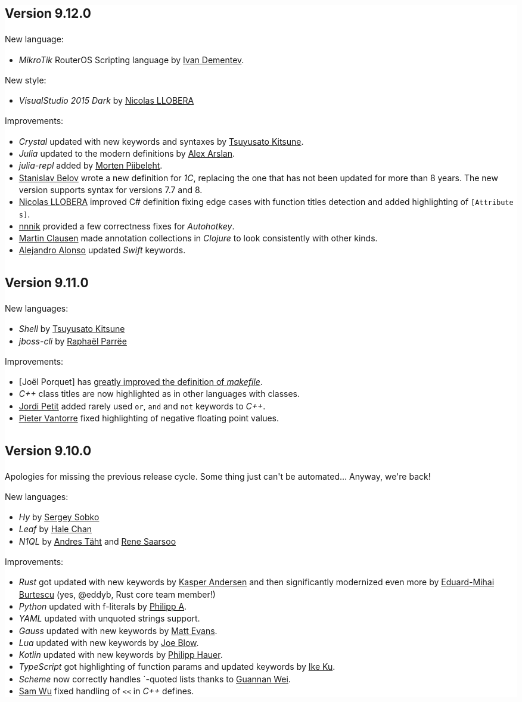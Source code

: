 ## Version 9.12.0

New language:

-   _MikroTik_ RouterOS Scripting language by [Ivan Dementev][].

New style:

-   _VisualStudio 2015 Dark_ by [Nicolas LLOBERA][]

Improvements:

-   _Crystal_ updated with new keywords and syntaxes by [Tsuyusato Kitsune][].
-   _Julia_ updated to the modern definitions by [Alex Arslan][].
-   _julia-repl_ added by [Morten Piibeleht][].
-   [Stanislav Belov][] wrote a new definition for _1C_, replacing the one that
    has not been updated for more than 8 years. The new version supports syntax
    for versions 7.7 and 8.
-   [Nicolas LLOBERA][] improved C# definition fixing edge cases with function
    titles detection and added highlighting of `[Attributes]`.
-   [nnnik][] provided a few correctness fixes for _Autohotkey_.
-   [Martin Clausen][] made annotation collections in _Clojure_ to look
    consistently with other kinds.
-   [Alejandro Alonso][] updated _Swift_ keywords.

[tsuyusato kitsune]: https://github.com/MakeNowJust
[alex arslan]: https://github.com/ararslan
[morten piibeleht]: https://github.com/mortenpi
[stanislav belov]: https://github.com/4ppl
[ivan dementev]: https://github.com/DiVAN1x
[nicolas llobera]: https://github.com/Nicolas01
[nnnik]: https://github.com/nnnik
[martin clausen]: https://github.com/maacl
[alejandro alonso]: https://github.com/Azoy

## Version 9.11.0

New languages:

-   _Shell_ by [Tsuyusato Kitsune][]
-   _jboss-cli_ by [Raphaël Parrëe][]

Improvements:

-   [Joël Porquet] has [greatly improved the definition of _makefile_][5b3e0e6].
-   _C++_ class titles are now highlighted as in other languages with classes.
-   [Jordi Petit][] added rarely used `or`, `and` and `not` keywords to _C++_.
-   [Pieter Vantorre][] fixed highlighting of negative floating point values.

[tsuyusato kitsune]: https://github.com/MakeNowJust
[jordi petit]: https://github.com/jordi-petit
[raphaël parrëe]: https://github.com/rparree
[pieter vantorre]: https://github.com/NuclearCookie
[5b3e0e6]: https://github.com/isagalaev/highlight.js/commit/5b3e0e68bfaae282faff6697d6a490567fa9d44b

## Version 9.10.0

Apologies for missing the previous release cycle. Some thing just can't be
automated… Anyway, we're back!

New languages:

-   _Hy_ by [Sergey Sobko][]
-   _Leaf_ by [Hale Chan][]
-   _N1QL_ by [Andres Täht][] and [Rene Saarsoo][]

Improvements:

-   _Rust_ got updated with new keywords by [Kasper Andersen][] and then
    significantly modernized even more by [Eduard-Mihai Burtescu][] (yes, @eddyb,
    Rust core team member!)
-   _Python_ updated with f-literals by [Philipp A][].
-   _YAML_ updated with unquoted strings support.
-   _Gauss_ updated with new keywords by [Matt Evans][].
-   _Lua_ updated with new keywords by [Joe Blow][].
-   _Kotlin_ updated with new keywords by [Philipp Hauer][].
-   _TypeScript_ got highlighting of function params and updated keywords by
    [Ike Ku][].
-   _Scheme_ now correctly handles \`-quoted lists thanks to [Guannan Wei].
-   [Sam Wu][] fixed handling of `<<` in _C++_ defines.


[philipp a]: https://github.com/flying-sheep
[philipp hauer]: https://github.com/phauer
[sergey sobko]: https://github.com/profitware
[hale chan]: https://github.com/halechan
[matt evans]: https://github.com/matthewevans
[joe blow]: https://github.com/mossarelli
[kasper andersen]: https://github.com/kasma1990
[eduard-mihai burtescu]: https://github.com/eddyb
[andres täht]: https://github.com/andrestaht
[rene saarsoo]: https://github.com/nene
[philipp hauer]: https://github.com/phauer
[ike ku]: https://github.com/dempfi
[guannan wei]: https://github.com/Kraks
[sam wu]: https://github.com/samsam2310
[raphael parree]: https://github.com/rparree
[michael rodler]: https://github.com/f0rki
[geoffrey booth]: https://github.com/GeoffreyBooth
[camil staps]: https://github.com/camilstaps
[magnus madsen]: https://github.com/magnus-madsen
[kenton hamaluik]: https://github.com/FuzzyWuzzie
[nicolas le gall]: https://github.com/darkitty
[jan t. sott]: https://github.com/idleberg
[alexander lichter]: https://github.com/manniL
[alex mckibben]: https://github.com/mckibbenta
[daniel gamage]: https://github.com/danielgamage
[matthew daly]: https://github.com/matthewbdaly
[sergey bronnikov]: https://github.com/ligurio
[gavin siu]: https://github.com/gavsiu
[builder's brewery]: https://github.com/buildersbrewery
[victor zhou]: https://github.com/OiCMudkips
[sergey bronnikov]: https://github.com/ligurio
[joe eli mcilvain]: https://github.com/jemc
[stephan boyer]: https://github.com/boyers
[jacob childress]: https://github.com/braveulysses
[minh nguyễn]: https://github.com/1ec5
[jeremy hull]: https://github.com/sourrust
[tristano ajmone]: https://github.com/tajmone
[taisuke fujimoto]: https://github.com/temp-impl
[oleg efimov]: https://github.com/Sannis
[boone severson]: https://github.com/BooneJS
[victor zhou]: https://github.com/OiCMudkips
[lars schulna]: https://github.com/captain-hanuta
[janis voigtländer]: https://github.com/jvoigtlaender
[philipp wolfer]: https://github.com/phw
[billy quith]: https://github.com/billyquith
[herbert shin]: https://github.com/initbar
[john foster]: https://github.com/jf990
[qeole]: https://github.com/Qeole
[denis ciccale]: https://github.com/dciccale
[michael johnston]: https://github.com/lastobelus
[taras]: https://github.com/oxdef
[robert dodier]: https://github.com/robert-dodier
[brendan rocks]: http://brendanrocks.com
[raphaël assénat]: https://github.com/raphnet
[matt evans]: https://github.com/matthewevans
[martin braun]: https://github.com/mbr0wn
[stefania mellai]: https://github.com/smellai
[jan kühle]: https://github.com/frigus02
[stefan wienert]: https://github.com/zealot128
[kenta sato]: https://github.com/bicycle1885
[nikita savchenko]: https://github.com/ZitRos
[webworkers]: https://github.com/isagalaev/highlight.js#web-workers
[jeremy hull]: https://github.com/sourrust
[#348]: https://github.com/isagalaev/highlight.js/issues/348
[sg]: http://highlightjs.readthedocs.org/en/latest/style-guide.html
[issues]: https://github.com/isagalaev/highlight.js/issues
[nebuleon fumika]: https://github.com/Nebuleon
[prince]: https://github.com/prince-0203
[kristoffer gronlund]: https://github.com/krig
[soren enevoldsen]: https://github.com/senevoldsen90
[kristoffer gronlund]: https://github.com/krig
[søren enevoldsen]: https://github.com/senevoldsen90
[daniel rosenwasser]: https://github.com/DanielRosenwasser
[ladislav prskavec]: https://github.com/abtris
[nate cook]: https://github.com/natecook1000
[philippe charrière]: https://github.com/k33g
[stefan bechert]: https://github.com/b-pos465
[anthony scemama]: https://github.com/scemama
[oleg efimov]: https://github.com/Sannis
[oleg efimov]: https://github.com/Sannis
[guillaume gomez]: https://github.com/GuillaumeGomez
[janis voigtländer]: https://github.com/jvoigtlaender
[jan t. sott]: https://github.com/idleberg
[dirk kirsten]: https://github.com/dirkk
[my sun]: https://github.com/simonmysun
[vadimtro]: https://github.com/Vadimtro
[benjamin auder]: https://github.com/ghost
[dotan dimet]: https://github.com/dotandimet
[j2team]: https://github.com/J2TeaM
[bram de haan]: https://github.com/atelierbram
[kenneth fuglsang]: https://github.com/kfuglsang
[louis barranqueiro]: https://github.com/LouisBarranqueiro
[tim schumacher]: https://github.com/enko
[lucas werkmeister]: https://github.com/lucaswerkmeister
[dan panzarella]: https://github.com/pzl
[bruno dias]: https://github.com/sequitur
[jay strybis]: https://github.com/unreal
[taufik nurrohman]: https://github.com/tovic
[jet brains]: https://www.jetbrains.com/
[peter piwowarski]: https://github.com/oldlaptop
[kenta sato]: https://github.com/bicycle1885
[bram de haan]: https://github.com/atelierbram
[raivo laanemets]: https://github.com/rla
[alexis hénaut]: https://github.com/AlexisNo
[anthony scemama]: https://github.com/scemama
[pedro oliveira]: https://github.com/kanytu
[gu yiling]: https://github.com/Justineo
[sergey mashkov]: https://github.com/cy6erGn0m
[thomas applencourt]: https://github.com/TApplencourt
[hakan özler]: https://github.com/ozlerhakan
[adam joseph cook]: https://github.com/adamjcook
[demo page]: https://highlightjs.org/static/demo/
[ivan sagalaev]: https://github.com/isagalaev
[edwin dalorzo]: https://github.com/edalorzo
[mucaho]: https://github.com/mucaho
[dennis titze]: https://github.com/titze
[jon evans]: https://github.com/craftyjon
[brian quistorff]: https://github.com/bquistorff
[ocaml]: https://github.com/isagalaev/highlight.js/pull/608#issue-46190207
[mickaël delahaye]: https://github.com/polazarus
[b]: http://highlightjs.readthedocs.org/en/latest/building-testing.html
[jeremy hull]: https://github.com/sourrust
[ik]: https://twitter.com/IvanKleshnin/status/514041599484231680
[max mikhailov]: https://github.com/seven-phases-max
[bryant williams]: https://github.com/scien
[radek liska]: https://github.com/Nindaleth
[jose molina colmenero]: https://github.com/Moliholy
[erik paluka]: https://github.com/paluka
[luke holder]: https://github.com/lukeholder
[david mohundro]: https://github.com/drmohundro
[ps]: https://github.com/OctopusDeploy/Library/blob/master/app/shared/presentation/highlighting/powershell.js
[christophe de dinechin]: https://github.com/c3d
[taneli vatanen]: https://github.com/Daiz-
[jen evers-corvina]: https://github.com/sevvie
[lucas mazza]: https://github.com/lucasmazza
[vincent zurczak]: https://github.com/vincent-zurczak
[test]: https://github.com/isagalaev/highlight.js/tree/master/test
[demo]: https://highlightjs.org/static/test.html
[#542]: https://github.com/isagalaev/highlight.js/issues/542
[ci]: https://travis-ci.org/isagalaev/highlight.js
[jeremy hull]: https://github.com/sourrust
[chris eidhof]: https://github.com/chriseidhof
[guillaume laforge]: https://github.com/glaforge
[maxim dikun]: https://github.com/dikmax
[michael allen]: https://github.com/bfui
[jp verkamp]: https://github.com/jpverkamp
[adam joseph cook]: https://github.com/adamjcook
[sergey vidyuk]: https://github.com/sv
[erik osheim]: https://github.com/non
[lucas mazza]: https://github.com/lucasmazza
[sam pikesley]: https://github.com/pikesley
[sindre sorhus]: https://github.com/sindresorhus
[josh adams]: https://github.com/knewter
[jan t. sott]: https://github.com/idleberg
[jun yang]: https://github.com/harttle
[dan tao]: https://github.com/dtao
[domen kožar]: https://github.com/iElectric
[innocenat]: https://github.com/innocenat
[oleg efimov]: https://github.com/Sannis
[arthur bikmullin]: https://github.com/devolonter
[panu horsmalahti]: https://github.com/panuhorsmalahti
[flaviu tamas]: https://github.com/flaviut
[damian mee]: https://github.com/chester1000
[christopher kaster]: http://christopher.kaster.ws
[fabrício tavares de oliveira]: https://github.com/fabriciotav
[justin perry]: https://github.com/ourmaninamsterdam
[nic west]: https://github.com/nicwest
[chris eidhof]: https://github.com/chriseidhof
[nate cook]: https://github.com/natecook1000
[ll]: http://highlightjs.readthedocs.org/en/latest/api.html#listlanguages
[sindre sorhus]: https://github.com/sindresorhus
[heiko august]: https://github.com/auge8472
[nikolay lisienko]: https://github.com/neor-ru
[travis odom]: https://github.com/Burstaholic
[jeff escalante]: https://github.com/jenius
[pascal hurni]: https://github.com/phurni
[jiyin yiyong]: https://github.com/jiyinyiyong
[artem a. klevtsov]: https://github.com/unikum
[roman shmatov]: https://github.com/shmatov
[jeremy hull]: https://github.com/sourrust
[matt diephouse]: https://github.com/mdiep
[api reference]: http://highlightjs.readthedocs.org/en/latest/api.html
[cr]: http://highlightjs.readthedocs.org/en/latest/css-classes-reference.html
[api docs]: http://highlightjs.readthedocs.org/en/latest/api.html
[variants]: https://groups.google.com/d/topic/highlightjs/VoGC9-1p5vk/discussion
[beginkeywords]: https://github.com/isagalaev/highlight.js/commit/6c7fdea002eb3949577a85b3f7930137c7c3038d
[php-html]: https://twitter.com/highlightjs/status/408890903017689088
[carlo kok]: https://github.com/carlokok
[bram de haan]: https://github.com/atelierbram
[daniel kvasnička]: https://github.com/dkvasnicka
[dmitry smolin]: https://github.com/dimsmol
[jeremy hull]: https://github.com/sourrust
[seongwon lee]: https://github.com/dlimpid
[jan t. sott]: https://github.com/idleberg
[mehdid]: https://github.com/mehdid
[nbraud]: https://github.com/nbraud
[revig]: https://github.com/revig
[lcs]: http://livecode.com/developers/guides/server/
[sylvestre]: https://github.com/sylvestre
[isagalaev]: https://github.com/isagalaev
[treep]: https://github.com/treep
[sourrust]: https://github.com/sourrust
[d]: http://highlightjs.org/download/
[jeremy hull]: https://github.com/sourrust
[oleg efimov]: https://github.com/sannis
[1]: https://github.com/isagalaev/highlight.js/commit/f3056941bda56d2b72276b97bc0dd5f230f2473f
[robin ward]: https://github.com/eviltrout
[jason jacobson]: https://github.com/jayce7
[joans follesø]: https://github.com/follesoe
[dan allen]: https://github.com/mojavelinux
[eric knibbe]: https://github.com/EricFromCanada
[kurt emch]: https://github.com/kemch
[poren chiang]: https://github.com/rschiang
[kelley van evert]: https://github.com/kelleyvanevert
[noformnocontent]: http://nn.mit-license.org/
[damien white]: https://github.com/visoft
[alexander marenin]: https://github.com/ioncreature
[simon madine]: https://github.com/thingsinjars
[ivan sagalaev]: https://github.com/isagalaev
[dmitry medvinsky]: https://github.com/dmedvinsky
[cédric néhémie]: https://github.com/abe33
[ng]: https://github.com/nathan11g
[dd]: https://github.com/drdrang
[bolk]: https://github.com/bolknote
[oe]: https://github.com/Sannis
[kk]: https://github.com/kimmel
[vast]: https://github.com/vast
[mf]: https://github.com/mfornos
[tm]: http://jmblog.github.com/color-themes-for-highlightjs/
[tm0]: https://github.com/ChrisKempson/Tomorrow-Theme
[cd]: https://github.com/caseman
[amd]: http://requirejs.org/docs/whyamd.html
[node.js]: http://nodejs.org/
[api]: http://softwaremaniacs.org/wiki/doku.php/highlight.js:api
[p]: http://softwaremaniacs.org/blog/2012/05/10/http-and-json-in-highlight-js/en/
[pojoaque]: http://web-cms-designs.com/ftopict-10-pojoaque-style-for-highlight-js-code-highlighter.html
[ao]: https://github.com/angelolloqui
[ar]: https://github.com/raleksandar
[jc]: https://github.com/jcheng5
[st]: https://github.com/tikhomirov
[sr]: https://github.com/sourrust
[ik]: https://github.com/ikalnitsky
[av]: https://github.com/vlasovskikh
[am]: https://github.com/myadzel
[dn]: https://github.com/dnagir
[oe]: https://github.com/Sannis
[db]: https://github.com/btd
[jc]: https://github.com/seejohnrun
[lm]: http://grigio.org/
[ak]: https://github.com/geekpanth3r
[es]: https://github.com/bolknote
[log]: https://github.com/isagalaev/highlight.js/commits/
[jh]: https://github.com/sourrust
[solarized]: http://ethanschoonover.com/solarized
[pb]: https://github.com/pumbur/highlight.js
[sourrust]: https://github.com/sourrust
[desh]: http://desh.su/
[arhibot]: https://github.com/arhibot
[ignatov]: https://github.com/ignatov
[vhbit]: https://github.com/vhbit
[antono]: https://github.com/antono
[steplg]: https://github.com/steplg
[beta]: http://softwaremaniacs.org/blog/2011/04/25/highlight-js-60-beta/en/
[d]: /soft/highlight/en/download/
[c++ 0x]: http://ru.wikipedia.org/wiki/C%2B%2B0x
[html 5]: http://en.wikipedia.org/wiki/HTML5
[ik]: http://kalnitsky.org.ua/
[yandex]: http://yandex.com/
[l]: http://softwaremaniacs.org/soft/highlight/en/download/
[pl]: http://kung-fu-tzu.ru/
[vm]: http://fulc.ru/
[ls]: http://gnuu.org/
[yard]: http://yardoc.org/
[wp]: http://wordpress.org/
[p]: http://bazaar.launchpad.net/~isagalaev/+junk/highlight/annotate/342/src/wp_highlight.js.php
[1]: http://softwaremaniacs.org/forum/highlightjs/6612/
[p3]: http://www.parser.ru/
[vp]: http://vasily.polovnyov.ru/
[vd]: http://dolzhenko.blogspot.com/
[vooon]: http://vehq.ru/about/
[rukeba]: http://rukeba.com/
[drake]: http://drakeguan.org/
[ke]: http://k-evdokimenko.moikrug.ru/
[jd]: http://jason.diamond.name/weblog/
[f]: http://softwaremaniacs.org/forum/highlightjs/
[voldmar]: http://voldmar.ya.ru/
[mel]: http://en.wikipedia.org/wiki/Maya_Embedded_Language
[drake]: http://drakeguan.org/
[zenburn]: http://en.wikipedia.org/wiki/Zenburn
[alenacpp]: http://alenacpp.blogspot.com/
[bug]: http://softwaremaniacs.org/forum/viewtopic.php?id=1823
[jsmin]: http://code.google.com/p/jsmin-php/
[f]: http://softwaremaniacs.org/forum/viewforum.php?id=6
[xonix]: http://xonixx.blogspot.com/
[1]: http://roudakov.ru/
[ribkit]: http://ribkit.sourceforge.net/
[mail]: mailto:Maniac@SoftwareManiacs.Org
[ak]: http://anton.kovalyov.net/
[forum]: http://softwaremaniacs.org/forum/viewforum.php?id=6